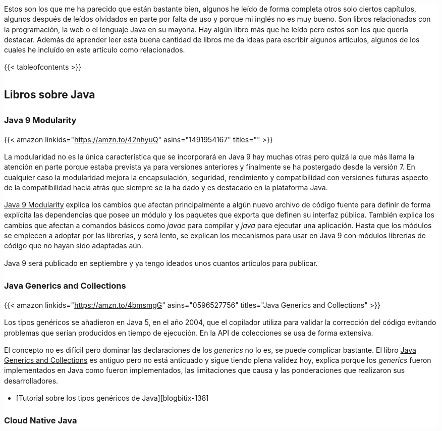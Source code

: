 Estos son los que me ha parecido que están bastante bien, algunos he leído de forma completa otros solo ciertos capítulos, algunos después de leídos olvidados en parte por falta de uso y porque mi inglés no es muy bueno. Son libros relacionados con la programación, la web o el lenguaje Java en su mayoría. Hay algún libro más que he leído pero estos son los que quería destacar. Además de aprender leer esta buena cantidad de libros me da ideas para escribir algunos artículos, algunos de los cuales he incluído en este artículo como relacionados.

{{< tableofcontents >}}

## Libros sobre Java

### Java 9 Modularity

{{< amazon
    linkids="https://amzn.to/42nhyuQ"
    asins="1491954167"
    titles="" >}}

La modularidad no es la única característica que se incorporará en Java 9 hay muchas otras pero quizá la que más llama la atención en parte porque estaba prevista ya para versiones anteriores y finalmente se ha postergado desde la versión 7. En cualquier caso la modularidad mejora la encapsulación, seguridad, rendimiento y compatibilidad con versiones futuras aspecto de la compatibilidad hacia atrás que siempre se la ha dado y es destacado en la plataforma Java.

[Java 9 Modularity](https://amzn.to/42nhyuQ) explica los cambios que afectan principalmente a algún nuevo archivo de código fuente para definir de forma explícita las dependencias que posee un módulo y los paquetes que exporta que definen su interfaz pública. También explica los cambios que afectan a comandos básicos como _javac_ para compilar y _java_ para ejecutar una aplicación. Hasta que los módulos se empiecen a adoptar por las librerías, y será lento, se explican los mecanismos para usar en Java 9 con módulos librerías de código que no hayan sido adaptadas aún.

Java 9 será publicado en septiembre y ya tengo ideados unos cuantos artículos para publicar.

### Java Generics and Collections

{{< amazon
    linkids="https://amzn.to/4bmsmgG"
    asins="0596527756"
    titles="Java Generics and Collections" >}}

Los tipos genéricos se añadieron en Java 5, en el año 2004, que el copilador utiliza para validar la corrección del código evitando problemas que serían producidos en tiempo de ejecución. En la API de colecciones se usa de forma extensiva.

El concepto no es difícil pero dominar las declaraciones de los _generics_ no lo es, se puede complicar bastante. El libro [Java Generics and Collections](https://amzn.to/4bmsmgG) es antiguo pero no está anticuado y sigue tiendo plena validez hoy, explica porque los _generics_ fueron implementados en Java como fueron implementados, las limitaciones que causa y las ponderaciones que realizaron sus desarrolladores.

* [Tutorial sobre los tipos genéricos de Java][blogbitix-138]

### Cloud Native Java
